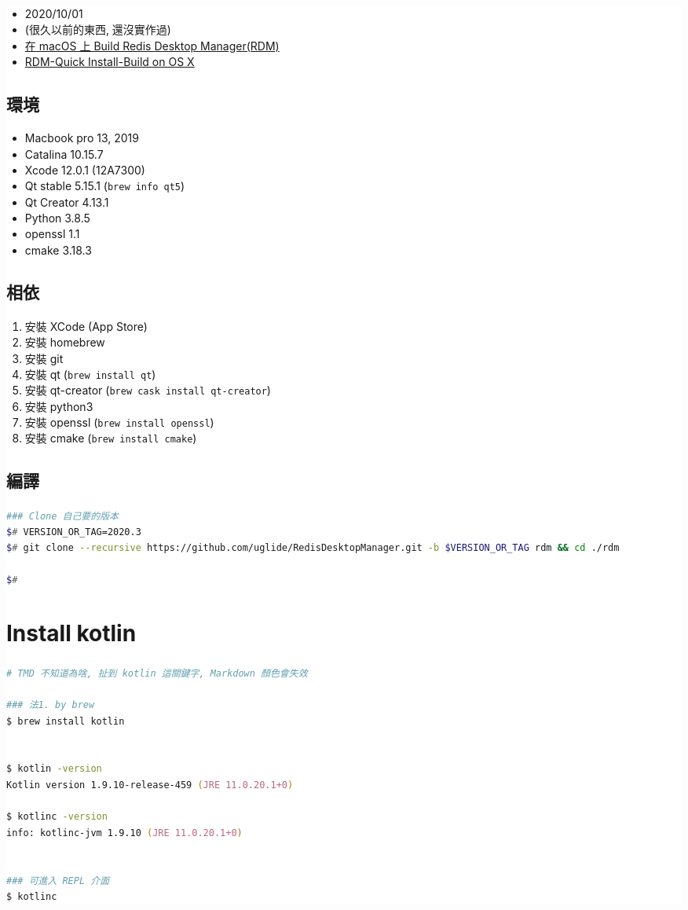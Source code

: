 - 2020/10/01
- (很久以前的東西, 還沒實作過)
- [在 macOS 上 Build Redis Desktop Manager(RDM)](https://blog.yowko.com/build-redis-desktop-manager-on-mac/)
- [RDM-Quick Install-Build on OS X](http://docs.redisdesktop.com/en/latest/install/)

## 環境

- Macbook pro 13, 2019
- Catalina 10.15.7
- Xcode 12.0.1 (12A7300)
- Qt stable 5.15.1 (`brew info qt5`)
- Qt Creator 4.13.1
- Python 3.8.5
- openssl 1.1
- cmake 3.18.3

## 相依

1. 安裝 XCode (App Store)
2. 安裝 homebrew
3. 安裝 git
4. 安裝 qt (`brew install qt`)
5. 安裝 qt-creator (`brew cask install qt-creator`)
6. 安裝 python3
7. 安裝 openssl (`brew install openssl`)
8. 安裝 cmake (`brew install cmake`)

## 編譯

```zsh
### Clone 自己要的版本
$# VERSION_OR_TAG=2020.3
$# git clone --recursive https://github.com/uglide/RedisDesktopManager.git -b $VERSION_OR_TAG rdm && cd ./rdm

$#
```

# Install kotlin

```zsh
# TMD 不知道為啥, 扯到 kotlin 這關鍵字, Markdown 顏色會失效

### 法1. by brew
$ brew install kotlin


$ kotlin -version
Kotlin version 1.9.10-release-459 (JRE 11.0.20.1+0)

$ kotlinc -version
info: kotlinc-jvm 1.9.10 (JRE 11.0.20.1+0)


### 可進入 REPL 介面
$ kotlinc
```
